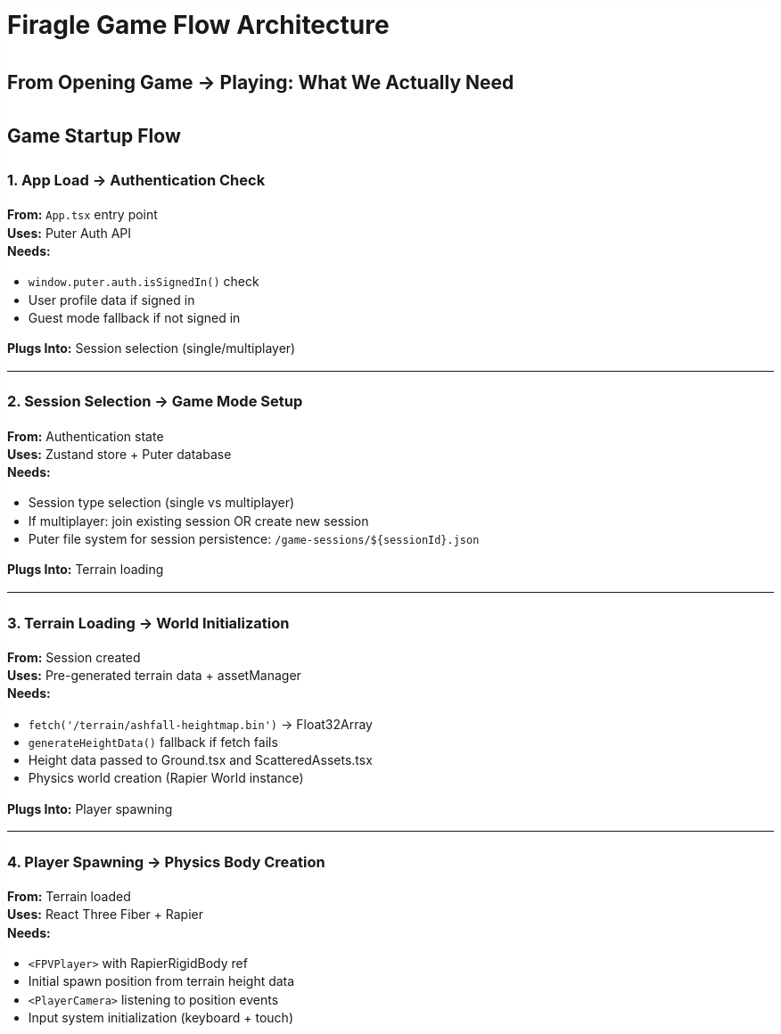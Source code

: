 # Firagle Game Flow Architecture
## From Opening Game → Playing: What We Actually Need

## Game Startup Flow

### 1. **App Load** → **Authentication Check**
**From:** `App.tsx` entry point  
**Uses:** Puter Auth API  
**Needs:**
- `window.puter.auth.isSignedIn()` check
- User profile data if signed in
- Guest mode fallback if not signed in

**Plugs Into:** Session selection (single/multiplayer)

---

### 2. **Session Selection** → **Game Mode Setup**
**From:** Authentication state  
**Uses:** Zustand store + Puter database  
**Needs:**
- Session type selection (single vs multiplayer)
- If multiplayer: join existing session OR create new session
- Puter file system for session persistence: `/game-sessions/${sessionId}.json`

**Plugs Into:** Terrain loading

---

### 3. **Terrain Loading** → **World Initialization**
**From:** Session created  
**Uses:** Pre-generated terrain data + assetManager  
**Needs:**
- `fetch('/terrain/ashfall-heightmap.bin')` → Float32Array
- `generateHeightData()` fallback if fetch fails
- Height data passed to Ground.tsx and ScatteredAssets.tsx
- Physics world creation (Rapier World instance)

**Plugs Into:** Player spawning

---

### 4. **Player Spawning** → **Physics Body Creation**
**From:** Terrain loaded  
**Uses:** React Three Fiber + Rapier  
**Needs:**
- `<FPVPlayer>` with RapierRigidBody ref
- Initial spawn position from terrain height data
- `<PlayerCamera>` listening to position events
- Input system initialization (keyboard + touch)
